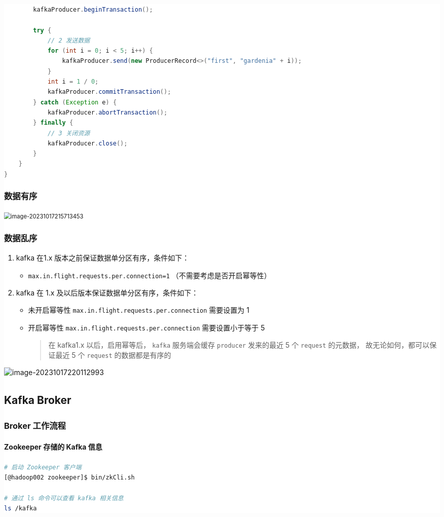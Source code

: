 ```java
        kafkaProducer.beginTransaction();

        try {
            // 2 发送数据
            for (int i = 0; i < 5; i++) {
                kafkaProducer.send(new ProducerRecord<>("first", "gardenia" + i));
            }
            int i = 1 / 0;
            kafkaProducer.commitTransaction();
        } catch (Exception e) {
            kafkaProducer.abortTransaction();
        } finally {
            // 3 关闭资源
            kafkaProducer.close();
        }
    }
}
```



### 数据有序

<img src="images/image-20231017215713453.png" alt="image-20231017215713453" style="zoom:80%;" />



### 数据乱序

1. kafka 在1.x 版本之前保证数据单分区有序，条件如下：

   - `max.in.flight.requests.per.connection=1` （不需要考虑是否开启幂等性）

2. kafka 在 1.x 及以后版本保证数据单分区有序，条件如下：

   - 未开启幂等性	`max.in.flight.requests.per.connection` 需要设置为 1

   - 开启幂等性	`max.in.flight.requests.per.connection` 需要设置小于等于 5

     > 在 kafka1.x 以后，启用幂等后， `kafka` 服务端会缓存 `producer` 发来的最近 5 个 `request` 的元数据，
     > 故无论如何，都可以保证最近 5 个 `request` 的数据都是有序的

![image-20231017220112993](images/image-20231017220112993.png)



## Kafka Broker

### Broker 工作流程

#### Zookeeper 存储的 Kafka 信息

```bash
# 启动 Zookeeper 客户端
[@hadoop002 zookeeper]$ bin/zkCli.sh

# 通过 ls 命令可以查看 kafka 相关信息
ls /kafka
```
